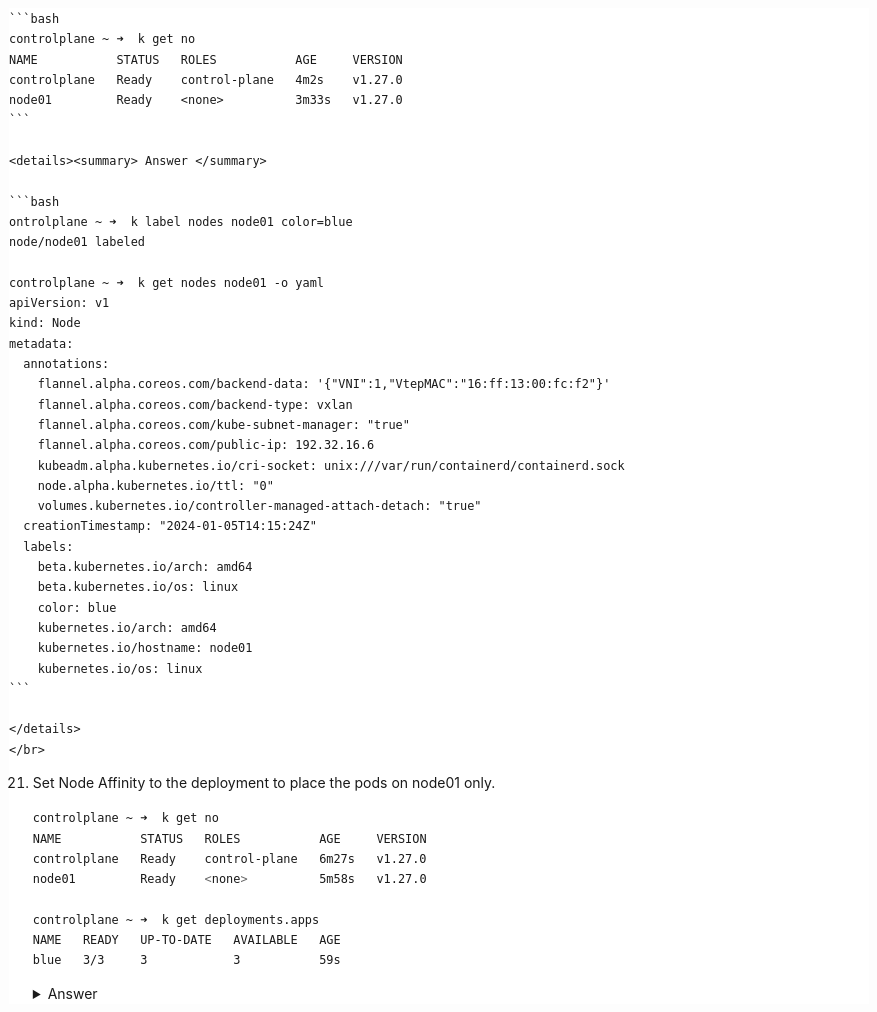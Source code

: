     ```bash
    controlplane ~ ➜  k get no
    NAME           STATUS   ROLES           AGE     VERSION
    controlplane   Ready    control-plane   4m2s    v1.27.0
    node01         Ready    <none>          3m33s   v1.27.0 
    ```

    <details><summary> Answer </summary>
    
    ```bash
    ontrolplane ~ ➜  k label nodes node01 color=blue
    node/node01 labeled

    controlplane ~ ➜  k get nodes node01 -o yaml 
    apiVersion: v1
    kind: Node
    metadata:
      annotations:
        flannel.alpha.coreos.com/backend-data: '{"VNI":1,"VtepMAC":"16:ff:13:00:fc:f2"}'
        flannel.alpha.coreos.com/backend-type: vxlan
        flannel.alpha.coreos.com/kube-subnet-manager: "true"
        flannel.alpha.coreos.com/public-ip: 192.32.16.6
        kubeadm.alpha.kubernetes.io/cri-socket: unix:///var/run/containerd/containerd.sock
        node.alpha.kubernetes.io/ttl: "0"
        volumes.kubernetes.io/controller-managed-attach-detach: "true"
      creationTimestamp: "2024-01-05T14:15:24Z"
      labels:
        beta.kubernetes.io/arch: amd64
        beta.kubernetes.io/os: linux
        color: blue
        kubernetes.io/arch: amd64
        kubernetes.io/hostname: node01
        kubernetes.io/os: linux 
    ```
    
    </details>
    </br>


21. Set Node Affinity to the deployment to place the pods on node01 only.

    ```bash
    controlplane ~ ➜  k get no
    NAME           STATUS   ROLES           AGE     VERSION
    controlplane   Ready    control-plane   6m27s   v1.27.0
    node01         Ready    <none>          5m58s   v1.27.0

    controlplane ~ ➜  k get deployments.apps 
    NAME   READY   UP-TO-DATE   AVAILABLE   AGE
    blue   3/3     3            3           59s 
    ```

    <details><summary> Answer </summary>
    
    ```bash
    controlplane ~ ➜  k get deployments.apps blue -o yaml > dep1.yml
